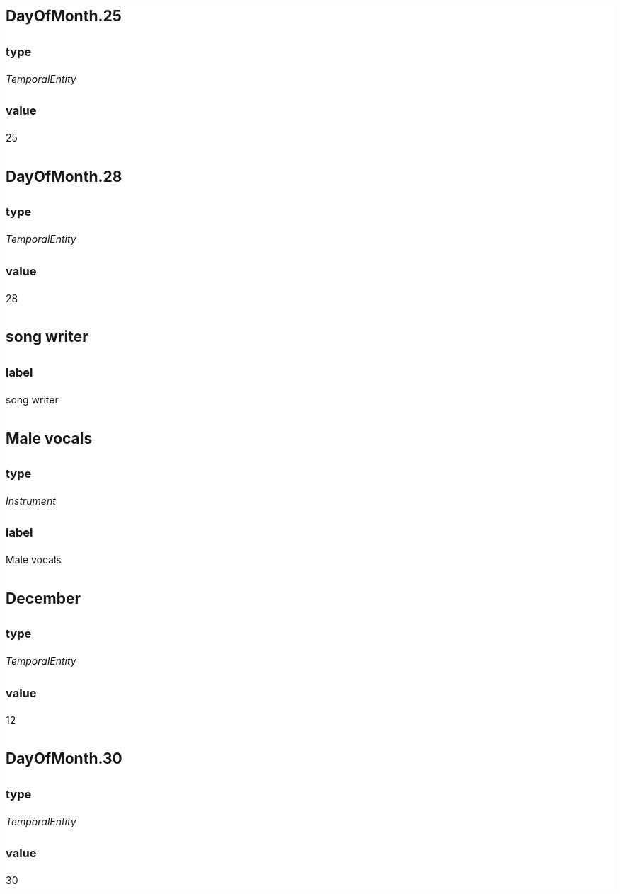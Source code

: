 ## DayOfMonth.25

### type


*TemporalEntity*

### value


25

## DayOfMonth.28

### type


*TemporalEntity*

### value


28

## song writer

### label


song writer

## Male vocals

### type


*Instrument*

### label


Male vocals

## December

### type


*TemporalEntity*

### value


12

## DayOfMonth.30

### type


*TemporalEntity*

### value


30
